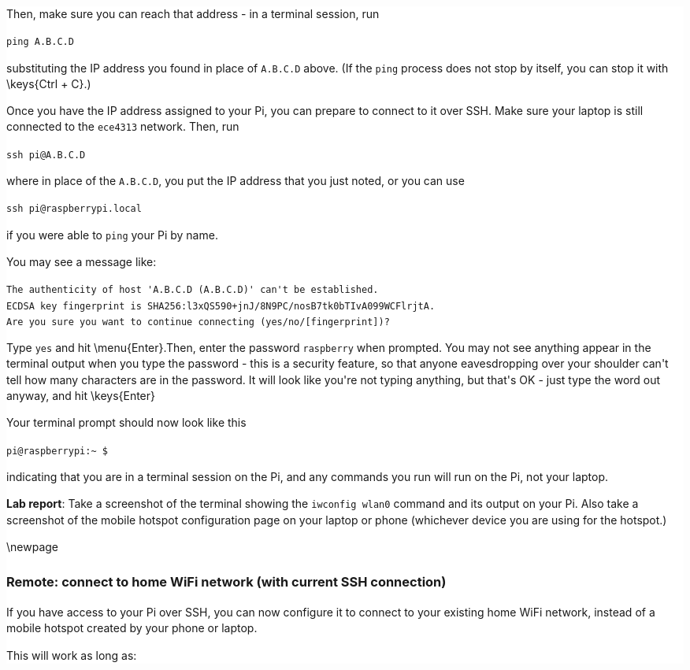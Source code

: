 Then, make sure you can reach that address - in a terminal session, run

```
ping A.B.C.D
```

substituting the IP address you found in place of `A.B.C.D` above. (If the `ping` process does not stop by itself, you can stop it with \keys{Ctrl + C}.)  

Once you have the IP address assigned to your Pi, you can prepare to connect to it over SSH. Make sure your laptop is still connected to the `ece4313` network. Then, run 

```
ssh pi@A.B.C.D
```

where in place of the `A.B.C.D`, you put the IP address that you just noted, or you can use 

```
ssh pi@raspberrypi.local
```

if you were able to `ping` your Pi by name.

You may see a message like:

```
The authenticity of host 'A.B.C.D (A.B.C.D)' can't be established.
ECDSA key fingerprint is SHA256:l3xQS590+jnJ/8N9PC/nosB7tk0bTIvA099WCFlrjtA.
Are you sure you want to continue connecting (yes/no/[fingerprint])? 
```

Type `yes` and hit \menu{Enter}.Then, enter the password `raspberry` when prompted. You may not see anything appear in the terminal output when you type the password - this is a security feature, so that anyone eavesdropping over your shoulder can't tell how many characters are in the password. It will look like you're not typing anything, but that's OK - just type the word out anyway, and hit \keys{Enter} 

Your terminal prompt should now look like this

```
pi@raspberrypi:~ $ 
```

indicating that you are in a terminal session on the Pi, and any commands you run will run on the Pi, not your laptop.

**Lab report**: Take a screenshot of the terminal showing the `iwconfig wlan0` command and its output on your Pi. Also take a screenshot of the mobile hotspot configuration page on your laptop or phone (whichever device you are using for the hotspot.)

\newpage 

### Remote: connect to home WiFi network (with current SSH connection)

If you have access to your Pi over SSH, you can now configure it to connect to your existing home WiFi network, instead of a mobile hotspot created by your phone or laptop.

This will work as long as:
